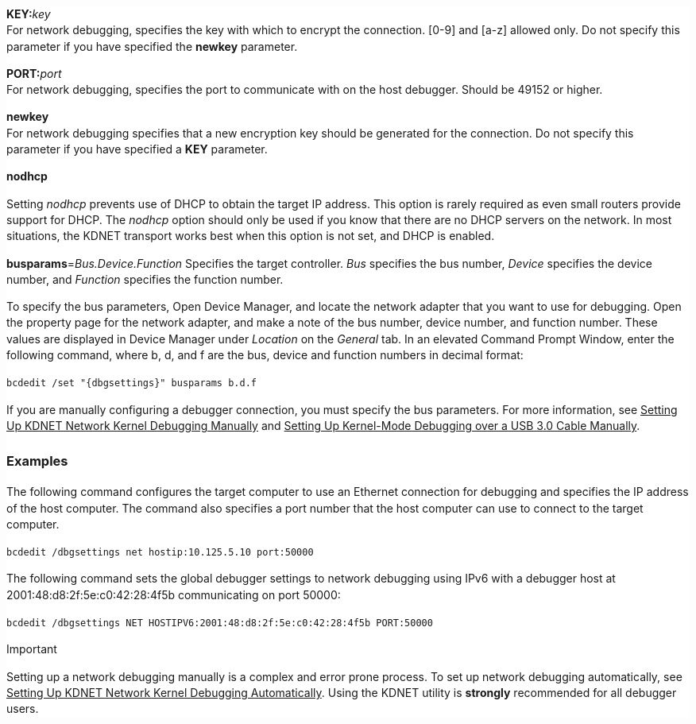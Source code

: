 **KEY:**<em>key</em>   
For network debugging, specifies the key with which to encrypt the connection. \[0-9\] and \[a-z\] allowed only. Do not specify this parameter if you have specified the **newkey** parameter.

**PORT:**<em>port</em>  
For network debugging, specifies the port to communicate with on the host debugger. Should be 49152 or higher.

**newkey**   
For network debugging specifies that a new encryption key should be generated for the connection. Do not specify this parameter if you have specified a **KEY** parameter.

**nodhcp**

Setting *nodhcp* prevents use of DHCP to obtain the target IP address. This option is rarely required as even small routers provide support for DHCP. The *nodhcp* option should only be used if you know that there are no DHCP servers on the network.  In most situations, the KDNET transport works best when this option is not set, and DHCP is enabled.

**busparams**=*Bus.Device.Function*
Specifies the target controller. *Bus* specifies the bus number, *Device* specifies the device number, and *Function* specifies the function number.  

To specify the bus parameters, Open Device Manager, and locate the network adapter that you want to use for debugging. Open the property page for the network adapter, and make a note of the bus number, device number, and function number. These values are displayed in Device Manager under *Location* on the *General* tab. In an elevated Command Prompt Window, enter the following command, where b, d, and f are the bus, device and function numbers in decimal format:

```console
bcdedit /set "{dbgsettings}" busparams b.d.f
```

If you are manually configuring a debugger connection, you must specify the bus parameters. For more information, see [Setting Up KDNET Network Kernel Debugging Manually](https://docs.microsoft.com/windows-hardware/drivers/debugger/setting-up-a-network-debugging-connection) and [Setting Up Kernel-Mode Debugging over a USB 3.0 Cable Manually](https://docs.microsoft.com/windows-hardware/drivers/debugger/setting-up-a-usb-3-0-debug-cable-connection).

### Examples

The following command configures the target computer to use an Ethernet connection for debugging and specifies the IP address of the host computer. The command also specifies a port number that the host computer can use to connect to the target computer. 

``` console
bcdedit /dbgsettings net hostip:10.125.5.10 port:50000
```

The following command sets the global debugger settings to network debugging
using IPv6 with a debugger host at 2001:48:d8:2f:5e:c0:42:28:4f5b
communicating on port 50000:

``` console
bcdedit /dbgsettings NET HOSTIPV6:2001:48:d8:2f:5e:c0:42:28:4f5b PORT:50000
```

 > [!IMPORTANT]
> Setting up a network debugging manually is a complex and error prone process.
> To set up network debugging automatically, see [Setting Up KDNET Network Kernel Debugging Automatically](https://docs.microsoft.com/windows-hardware/drivers/debugger/setting-up-a-network-debugging-connection-automatically). Using the KDNET utility is **strongly** recommended for all debugger users.
